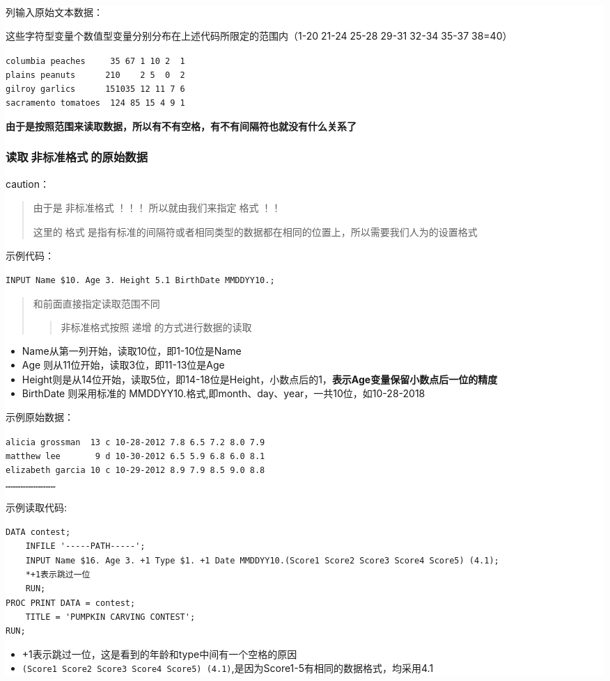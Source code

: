 列输入原始文本数据：

这些字符型变量个数值型变量分别分布在上述代码所限定的范围内（1-20    21-24   25-28   29-31 32-34  35-37  38=40）

```SAS
columbia peaches     35 67 1 10 2  1
plains peanuts      210    2 5  0  2
gilroy garlics      151035 12 11 7 6
sacramento tomatoes  124 85 15 4 9 1
```

**由于是按照范围来读取数据，所以有不有空格，有不有间隔符也就没有什么关系了**

### 读取    非标准格式     的原始数据

caution：

> 由于是   非标准格式     ！！！ 所以就由我们来指定     格式     ！！
>
> 这里的   格式  是指有标准的间隔符或者相同类型的数据都在相同的位置上，所以需要我们人为的设置格式

示例代码：

```SAS
INPUT Name $10. Age 3. Height 5.1 BirthDate MMDDYY10.;
```

> 和前面直接指定读取范围不同
>
> > 非标准格式按照   递增    的方式进行数据的读取

- Name从第一列开始，读取10位，即1-10位是Name
- Age    则从11位开始，读取3位，即11-13位是Age
- Height则是从14位开始，读取5位，即14-18位是Height，小数点后的1，**表示Age变量保留小数点后一位的精度**
- BirthDate 则采用标准的 MMDDYY10.格式,即month、day、year，一共10位，如10-28-2018

示例原始数据：

```SAS
alicia grossman  13 c 10-28-2012 7.8 6.5 7.2 8.0 7.9
matthew lee       9 d 10-30-2012 6.5 5.9 6.8 6.0 8.1
elizabeth garcia 10 c 10-29-2012 8.9 7.9 8.5 9.0 8.8
…………………………
```

示例读取代码:

```SAS
DATA contest;
	INFILE '-----PATH-----';
	INPUT Name $16. Age 3. +1 Type $1. +1 Date MMDDYY10.(Score1 Score2 Score3 Score4 Score5) (4.1);
	*+1表示跳过一位
	RUN;
PROC PRINT DATA = contest;
	TITLE = 'PUMPKIN CARVING CONTEST';
RUN;
```

- +1表示跳过一位，这是看到的年龄和type中间有一个空格的原因
- `(Score1 Score2 Score3 Score4 Score5) (4.1)`,是因为Score1-5有相同的数据格式，均采用4.1
